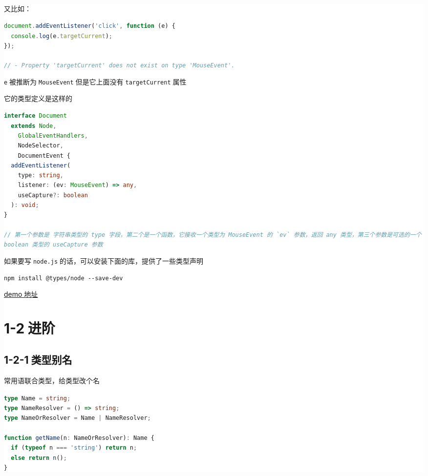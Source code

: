 又比如：

```ts
document.addEventListener('click', function (e) {
  console.log(e.targetCurrent);
});

// - Property 'targetCurrent' does not exist on type 'MouseEvent'.
```

`e` 被推断为 `MouseEvent` 但是它上面没有 `targetCurrent` 属性

它的类型定义是这样的

```ts
interface Document
  extends Node,
    GlobalEventHandlers,
    NodeSelector,
    DocumentEvent {
  addEventListener(
    type: string,
    listener: (ev: MouseEvent) => any,
    useCapture?: boolean
  ): void;
}

// 第一个参数是 字符串类型的 type 字段，第二个是一个函数，它接收一个类型为 MouseEvent 的 `ev` 参数，返回 any 类型，第三个参数是可选的一个 boolean 类型的 useCapture 参数
```

如果要写 `node.js` 的话，可以安装下面的库，提供了一些类型声明

```
npm install @types/node --save-dev
```

[demo 地址](https://www.typescriptlang.org/play?#code/LIQwLgFgdADg9gdwBQEYA0ByATBglAbgChCATOAYwFcBbAUwDswoQSSBRANwbABkBLAM5gGtAE5IM5ADZ9yAawxoABADNK9cmD5x6SWriUBvQktNLyOgXCm0oUuAHM9UMCFEPaYAMKVRo7gSEAL4EQA)

# 1-2 进阶

## 1-2-1 类型别名

常用语联合类型，给类型改个名

```ts
type Name = string;
type NameResolver = () => string;
type NameOrResolver = Name | NameResolver;

function getName(n: NameOrResolver): Name {
  if (typeof n === 'string') return n;
  else return n();
}
```
